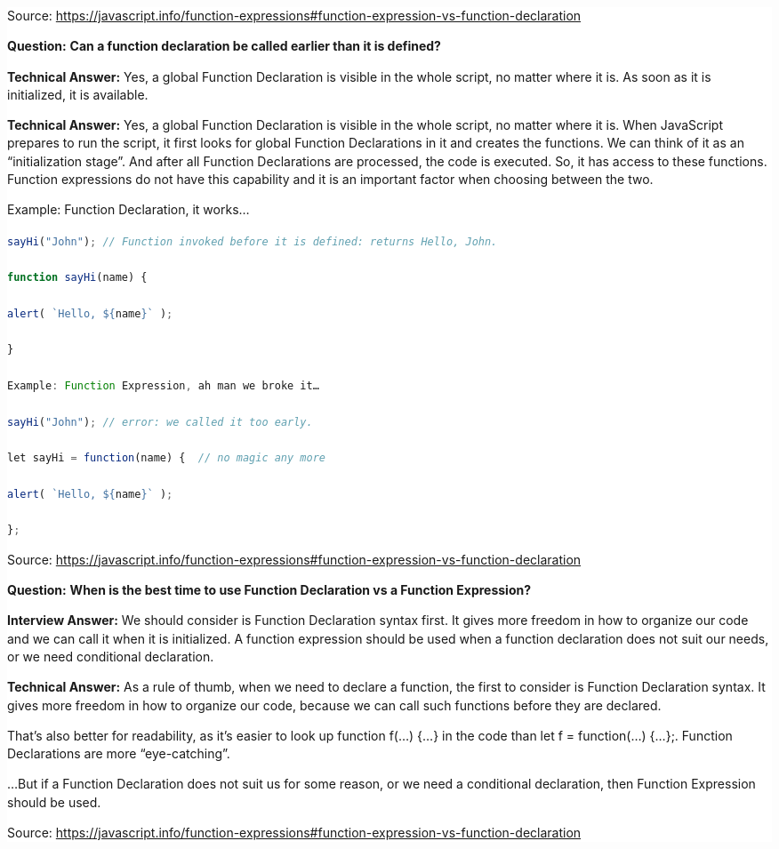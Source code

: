 Source: <https://javascript.info/function-expressions#function-expression-vs-function-declaration>

**Question:** **Can a function declaration be called earlier than it is defined?**

**Technical Answer:** Yes, a global Function Declaration is visible in the whole script, no matter where it is. As soon as it is initialized, it is available.

**Technical Answer:** Yes, a global Function Declaration is visible in the whole script, no matter where it is. When JavaScript prepares to run the script, it first looks for global Function Declarations in it and creates the functions. We can think of it as an “initialization stage”. And after all Function Declarations are processed, the code is executed. So, it has access to these functions. Function expressions do not have this capability and it is an important factor when choosing between the two.

Example: Function Declaration, it works…

```js
sayHi("John"); // Function invoked before it is defined: returns Hello, John.

function sayHi(name) {

alert( `Hello, ${name}` );

}

Example: Function Expression, ah man we broke it…

sayHi("John"); // error: we called it too early.

let sayHi = function(name) {  // no magic any more

alert( `Hello, ${name}` );

};
```

Source: <https://javascript.info/function-expressions#function-expression-vs-function-declaration>

**Question:** **When is the best time to use Function Declaration vs a Function Expression?**

**Interview Answer:** We should consider is Function Declaration syntax first. It gives more freedom in how to organize our code and we can call it when it is initialized. A function expression should be used when a function declaration does not suit our needs, or we need conditional declaration.

**Technical Answer:** As a rule of thumb, when we need to declare a function, the first to consider is Function Declaration syntax. It gives more freedom in how to organize our code, because we can call such functions before they are declared.

That’s also better for readability, as it’s easier to look up function f(…) {…} in the code than let f = function(…) {…};. Function Declarations are more “eye-catching”.

…But if a Function Declaration does not suit us for some reason, or we need a conditional declaration, then Function Expression should be used.

Source: <https://javascript.info/function-expressions#function-expression-vs-function-declaration>
